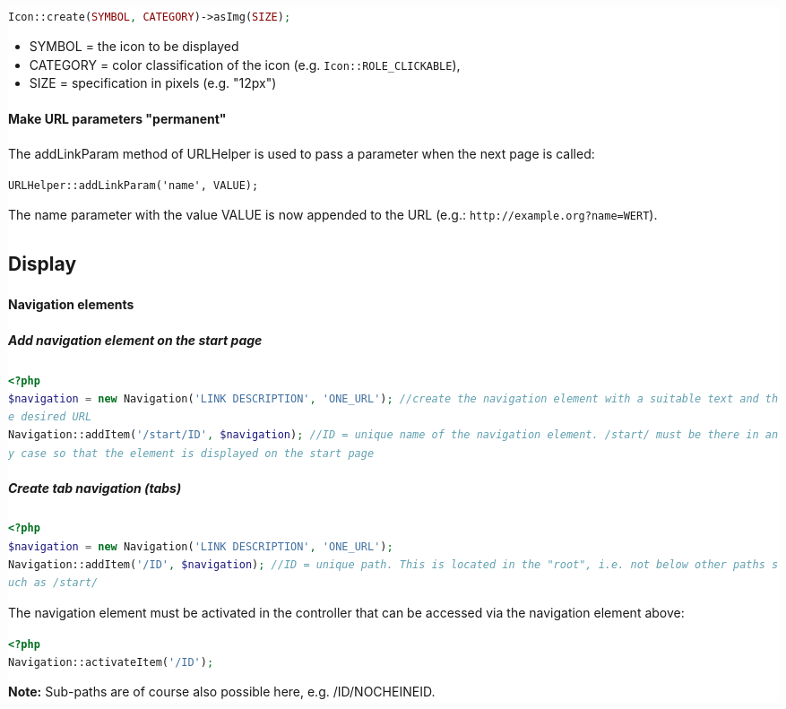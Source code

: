 
```php
Icon::create(SYMBOL, CATEGORY)->asImg(SIZE);
```
* SYMBOL = the icon to be displayed
* CATEGORY = color classification of the icon (e.g. `Icon::ROLE_CLICKABLE`),
* SIZE = specification in pixels (e.g. "12px")


#### Make URL parameters "permanent"


The addLinkParam method of URLHelper is used to pass a parameter when the next page is called:


`URLHelper::addLinkParam('name', VALUE);`


The name parameter with the value VALUE is now appended to the URL (e.g.: `http://example.org?name=WERT`).


## Display


#### Navigation elements


##### Add navigation element on the start page


```php
<?php
$navigation = new Navigation('LINK DESCRIPTION', 'ONE_URL'); //create the navigation element with a suitable text and the desired URL
Navigation::addItem('/start/ID', $navigation); //ID = unique name of the navigation element. /start/ must be there in any case so that the element is displayed on the start page
```


##### Create tab navigation (tabs)


```php
<?php
$navigation = new Navigation('LINK DESCRIPTION', 'ONE_URL');
Navigation::addItem('/ID', $navigation); //ID = unique path. This is located in the "root", i.e. not below other paths such as /start/
```


The navigation element must be activated in the controller that can be accessed via the navigation element above:
```php
<?php
Navigation::activateItem('/ID');
```


**Note:** Sub-paths are of course also possible here, e.g. /ID/NOCHEINEID.

